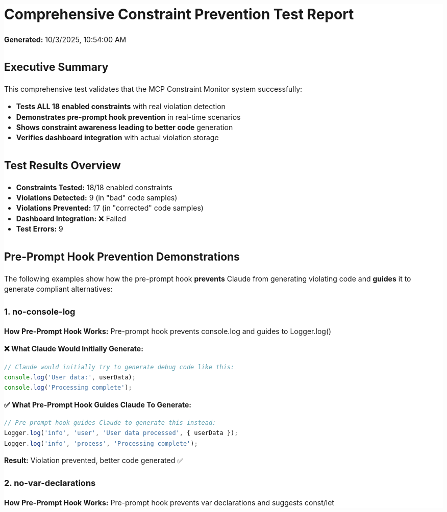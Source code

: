 # Comprehensive Constraint Prevention Test Report

**Generated:** 10/3/2025, 10:54:00 AM

## Executive Summary

This comprehensive test validates that the MCP Constraint Monitor system successfully:
- **Tests ALL 18 enabled constraints** with real violation detection
- **Demonstrates pre-prompt hook prevention** in real-time scenarios
- **Shows constraint awareness leading to better code** generation
- **Verifies dashboard integration** with actual violation storage

## Test Results Overview

- **Constraints Tested:** 18/18 enabled constraints
- **Violations Detected:** 9 (in "bad" code samples)
- **Violations Prevented:** 17 (in "corrected" code samples)
- **Dashboard Integration:** ❌ Failed
- **Test Errors:** 9

## Pre-Prompt Hook Prevention Demonstrations

The following examples show how the pre-prompt hook **prevents** Claude from generating violating code and **guides** it to generate compliant alternatives:


### 1. no-console-log

**How Pre-Prompt Hook Works:**
Pre-prompt hook prevents console.log and guides to Logger.log()

**❌ What Claude Would Initially Generate:**
```javascript
// Claude would initially try to generate debug code like this:
console.log('User data:', userData);
console.log('Processing complete');
```

**✅ What Pre-Prompt Hook Guides Claude To Generate:**
```javascript
// Pre-prompt hook guides Claude to generate this instead:
Logger.log('info', 'user', 'User data processed', { userData });
Logger.log('info', 'process', 'Processing complete');
```

**Result:** Violation prevented, better code generated ✅


### 2. no-var-declarations

**How Pre-Prompt Hook Works:**
Pre-prompt hook prevents var declarations and suggests const/let

